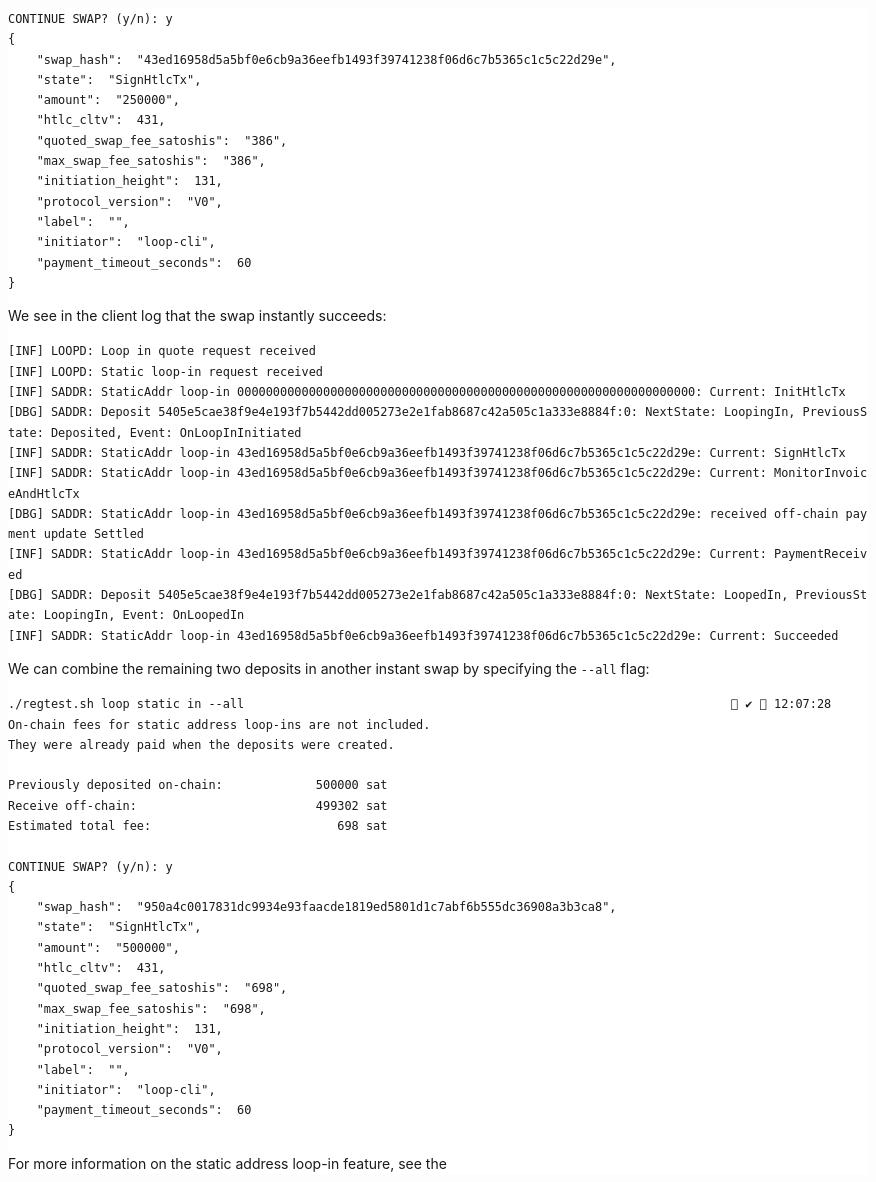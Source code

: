 ```shell
CONTINUE SWAP? (y/n): y
{
    "swap_hash":  "43ed16958d5a5bf0e6cb9a36eefb1493f39741238f06d6c7b5365c1c5c22d29e",
    "state":  "SignHtlcTx",
    "amount":  "250000",
    "htlc_cltv":  431,
    "quoted_swap_fee_satoshis":  "386",
    "max_swap_fee_satoshis":  "386",
    "initiation_height":  131,
    "protocol_version":  "V0",
    "label":  "",
    "initiator":  "loop-cli",
    "payment_timeout_seconds":  60
}
```
We see in the client log that the swap instantly succeeds:
```shell
[INF] LOOPD: Loop in quote request received
[INF] LOOPD: Static loop-in request received
[INF] SADDR: StaticAddr loop-in 0000000000000000000000000000000000000000000000000000000000000000: Current: InitHtlcTx
[DBG] SADDR: Deposit 5405e5cae38f9e4e193f7b5442dd005273e2e1fab8687c42a505c1a333e8884f:0: NextState: LoopingIn, PreviousState: Deposited, Event: OnLoopInInitiated
[INF] SADDR: StaticAddr loop-in 43ed16958d5a5bf0e6cb9a36eefb1493f39741238f06d6c7b5365c1c5c22d29e: Current: SignHtlcTx
[INF] SADDR: StaticAddr loop-in 43ed16958d5a5bf0e6cb9a36eefb1493f39741238f06d6c7b5365c1c5c22d29e: Current: MonitorInvoiceAndHtlcTx
[DBG] SADDR: StaticAddr loop-in 43ed16958d5a5bf0e6cb9a36eefb1493f39741238f06d6c7b5365c1c5c22d29e: received off-chain payment update Settled
[INF] SADDR: StaticAddr loop-in 43ed16958d5a5bf0e6cb9a36eefb1493f39741238f06d6c7b5365c1c5c22d29e: Current: PaymentReceived
[DBG] SADDR: Deposit 5405e5cae38f9e4e193f7b5442dd005273e2e1fab8687c42a505c1a333e8884f:0: NextState: LoopedIn, PreviousState: LoopingIn, Event: OnLoopedIn
[INF] SADDR: StaticAddr loop-in 43ed16958d5a5bf0e6cb9a36eefb1493f39741238f06d6c7b5365c1c5c22d29e: Current: Succeeded
```
We can combine the remaining two deposits in another instant swap by specifying
the `--all` flag:
```shell
./regtest.sh loop static in --all                                                                     ✔  12:07:28 
On-chain fees for static address loop-ins are not included.
They were already paid when the deposits were created.

Previously deposited on-chain:             500000 sat
Receive off-chain:                         499302 sat
Estimated total fee:                          698 sat

CONTINUE SWAP? (y/n): y
{
    "swap_hash":  "950a4c0017831dc9934e93faacde1819ed5801d1c7abf6b555dc36908a3b3ca8",
    "state":  "SignHtlcTx",
    "amount":  "500000",
    "htlc_cltv":  431,
    "quoted_swap_fee_satoshis":  "698",
    "max_swap_fee_satoshis":  "698",
    "initiation_height":  131,
    "protocol_version":  "V0",
    "label":  "",
    "initiator":  "loop-cli",
    "payment_timeout_seconds":  60
}
```
For more information on the static address loop-in feature, see the 